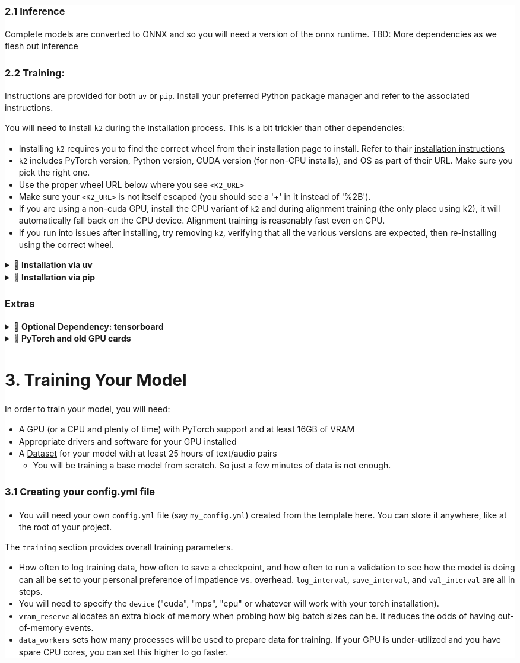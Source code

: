 ### 2.1 Inference

Complete models are converted to ONNX and so you will need a version of the onnx runtime.
TBD: More dependencies as we flesh out inference

### 2.2 Training:

Instructions are provided for both `uv` or `pip`. Install your preferred Python package manager and refer to the associated instructions.

You will need to install `k2` during the installation process. This is a bit trickier than other dependencies:
- Installing `k2` requires you to find the correct wheel from their installation page to install. Refer to thair [installation instructions](https://k2-fsa.github.io/k2/installation/index.html)
- `k2` includes PyTorch version, Python version, CUDA version (for non-CPU installs), and OS as part of their URL. Make sure you pick the right one.
- Use the proper wheel URL below where you see `<K2_URL>`
- Make sure your `<K2_URL>` is not itself escaped (you should see a '+' in it instead of '%2B').
- If you are using a non-cuda GPU, install the CPU variant of `k2` and during alignment training (the only place using k2), it will automatically fall back on the CPU device. Alignment training is reasonably fast even on CPU.
- If you run into issues after installing, try removing `k2`, verifying that all the various versions are expected, then re-installing using the correct wheel.

<details><summary>📘 <b>Installation via uv</b></summary></details>

<details><summary>📘 <b>Installation via pip</b></summary></details>

### Extras

<details><summary>📘 <b>Optional Dependency: tensorboard</b></summary></details>

<details><summary>📘 <b>PyTorch and old GPU cards</b></summary></details>


# 3. Training Your Model

In order to train your model, you will need:
- A GPU (or a CPU and plenty of time) with PyTorch support and at least 16GB of VRAM
- Appropriate drivers and software for your GPU installed
- A [Dataset](#32-preparing-your-dataset) for your model with at least 25 hours of text/audio pairs
	- You will be training a base model from scratch. So just a few minutes of data is not enough.

### 3.1 Creating your config.yml file
- You will need your own `config.yml` file (say `my_config.yml`) created from the template [here](https://github.com/Stylish-TTS/stylish-tts/blob/main/config/config.yml). You can store it anywhere, like at the root of your project.

The `training` section provides overall training parameters.
- How often to log training data, how often to save a checkpoint, and how often to run a validation to see how the model is doing can all be set to your personal preference of impatience vs. overhead. `log_interval`, `save_interval`, and `val_interval` are all in steps.
- You will need to specify the `device` ("cuda", "mps", "cpu" or whatever will work with your torch installation).
- `vram_reserve` allocates an extra block of memory when probing how big batch sizes can be. It reduces the odds of having out-of-memory events.
- `data_workers` sets how many processes will be used to prepare data for training. If your GPU is under-utilized and you have spare CPU cores, you can set this higher to go faster.

